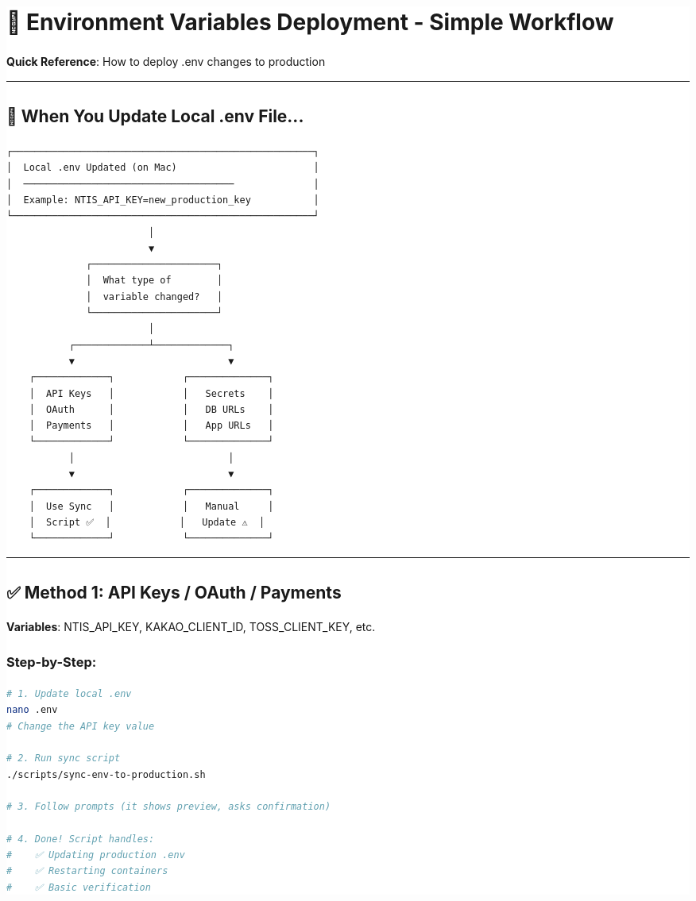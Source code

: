 # 🔄 Environment Variables Deployment - Simple Workflow

**Quick Reference**: How to deploy .env changes to production

---

## 📍 **When You Update Local .env File...**

```
┌─────────────────────────────────────────────────────┐
│  Local .env Updated (on Mac)                        │
│  ─────────────────────────────────────              │
│  Example: NTIS_API_KEY=new_production_key           │
└─────────────────────────────────────────────────────┘
                         │
                         ▼
              ┌──────────────────────┐
              │  What type of        │
              │  variable changed?   │
              └──────────────────────┘
                         │
           ┌─────────────┴─────────────┐
           ▼                           ▼
    ┌─────────────┐            ┌──────────────┐
    │  API Keys   │            │   Secrets    │
    │  OAuth      │            │   DB URLs    │
    │  Payments   │            │   App URLs   │
    └─────────────┘            └──────────────┘
           │                           │
           ▼                           ▼
    ┌─────────────┐            ┌──────────────┐
    │  Use Sync   │            │   Manual     │
    │  Script ✅  │            │   Update ⚠️  │
    └─────────────┘            └──────────────┘
```

---

## ✅ **Method 1: API Keys / OAuth / Payments** 

**Variables**: NTIS_API_KEY, KAKAO_CLIENT_ID, TOSS_CLIENT_KEY, etc.

### **Step-by-Step:**

```bash
# 1. Update local .env
nano .env
# Change the API key value

# 2. Run sync script
./scripts/sync-env-to-production.sh

# 3. Follow prompts (it shows preview, asks confirmation)

# 4. Done! Script handles:
#    ✅ Updating production .env
#    ✅ Restarting containers
#    ✅ Basic verification
```
